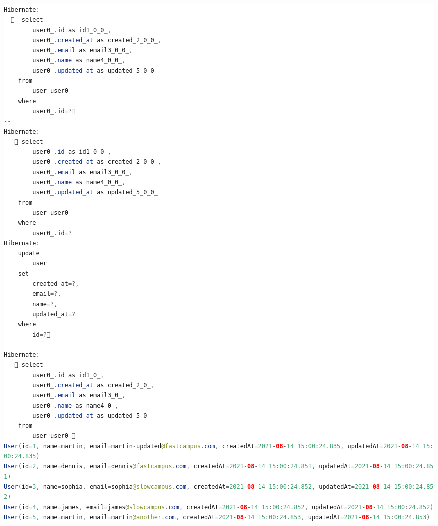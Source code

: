 ```java
Hibernate: 
  🌹  select
        user0_.id as id1_0_0_,
        user0_.created_at as created_2_0_0_,
        user0_.email as email3_0_0_,
        user0_.name as name4_0_0_,
        user0_.updated_at as updated_5_0_0_ 
    from
        user user0_ 
    where
        user0_.id=?🌹
--
Hibernate: 
   🌻 select
        user0_.id as id1_0_0_,
        user0_.created_at as created_2_0_0_,
        user0_.email as email3_0_0_,
        user0_.name as name4_0_0_,
        user0_.updated_at as updated_5_0_0_ 
    from
        user user0_ 
    where
        user0_.id=?
Hibernate: 
    update
        user 
    set
        created_at=?,
        email=?,
        name=?,
        updated_at=? 
    where
        id=?🌻
--
Hibernate: 
   💐 select
        user0_.id as id1_0_,
        user0_.created_at as created_2_0_,
        user0_.email as email3_0_,
        user0_.name as name4_0_,
        user0_.updated_at as updated_5_0_ 
    from
        user user0_💐
User(id=1, name=martin, email=martin-updated@fastcampus.com, createdAt=2021-08-14 15:00:24.835, updatedAt=2021-08-14 15:00:24.835)
User(id=2, name=dennis, email=dennis@fastcampus.com, createdAt=2021-08-14 15:00:24.851, updatedAt=2021-08-14 15:00:24.851)
User(id=3, name=sophia, email=sophia@slowcampus.com, createdAt=2021-08-14 15:00:24.852, updatedAt=2021-08-14 15:00:24.852)
User(id=4, name=james, email=james@slowcampus.com, createdAt=2021-08-14 15:00:24.852, updatedAt=2021-08-14 15:00:24.852)
User(id=5, name=martin, email=martin@another.com, createdAt=2021-08-14 15:00:24.853, updatedAt=2021-08-14 15:00:24.853)
```
